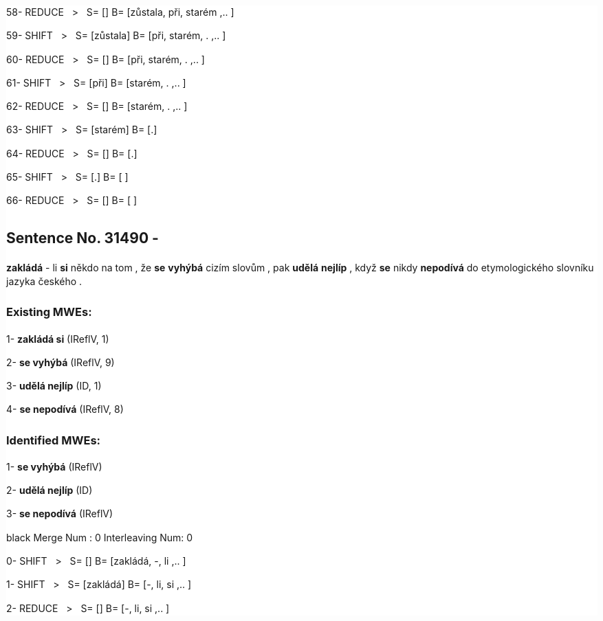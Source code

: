 
58- REDUCE&nbsp;&nbsp;&nbsp;>&nbsp;&nbsp;&nbsp;S= []   B= [zůstala, při, starém ,.. ]



59- SHIFT&nbsp;&nbsp;&nbsp;>&nbsp;&nbsp;&nbsp;S= [zůstala]   B= [při, starém, . ,.. ]



60- REDUCE&nbsp;&nbsp;&nbsp;>&nbsp;&nbsp;&nbsp;S= []   B= [při, starém, . ,.. ]



61- SHIFT&nbsp;&nbsp;&nbsp;>&nbsp;&nbsp;&nbsp;S= [při]   B= [starém, . ,.. ]



62- REDUCE&nbsp;&nbsp;&nbsp;>&nbsp;&nbsp;&nbsp;S= []   B= [starém, . ,.. ]



63- SHIFT&nbsp;&nbsp;&nbsp;>&nbsp;&nbsp;&nbsp;S= [starém]   B= [.]



64- REDUCE&nbsp;&nbsp;&nbsp;>&nbsp;&nbsp;&nbsp;S= []   B= [.]



65- SHIFT&nbsp;&nbsp;&nbsp;>&nbsp;&nbsp;&nbsp;S= [.]   B= [ ]



66- REDUCE&nbsp;&nbsp;&nbsp;>&nbsp;&nbsp;&nbsp;S= []   B= [ ]

## Sentence No. 31490 - 
**zakládá** - li **si** někdo na tom , že **se** **vyhýbá** cizím slovům , pak **udělá** **nejlíp** , když **se** nikdy **nepodívá** do etymologického slovníku jazyka českého . 
### Existing MWEs: 
1- **zakládá si** (IReflV, 1)

2- **se vyhýbá** (IReflV, 9)

3- **udělá nejlíp** (ID, 1)

4- **se nepodívá** (IReflV, 8)

### Identified MWEs: 
1- **se vyhýbá** (IReflV)

2- **udělá nejlíp** (ID)

3- **se nepodívá** (IReflV)

black Merge Num : 0 Interleaving Num: 0


0- SHIFT&nbsp;&nbsp;&nbsp;>&nbsp;&nbsp;&nbsp;S= []   B= [zakládá, -, li ,.. ]



1- SHIFT&nbsp;&nbsp;&nbsp;>&nbsp;&nbsp;&nbsp;S= [zakládá]   B= [-, li, si ,.. ]



2- REDUCE&nbsp;&nbsp;&nbsp;>&nbsp;&nbsp;&nbsp;S= []   B= [-, li, si ,.. ]

